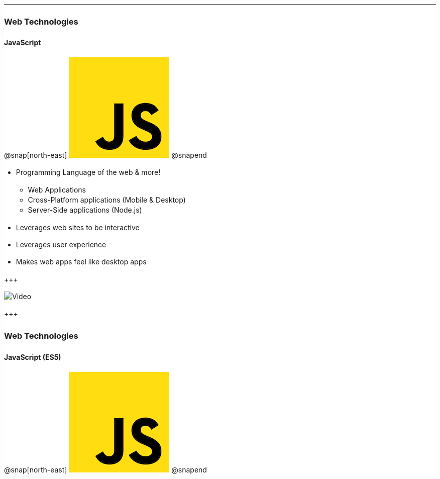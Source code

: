 
---

### Web Technologies

#### JavaScript

@snap[north-east]
![width=100](assets/javascript.gif)
@snapend

- Programming Language of the web & more!

  - Web Applications
  - Cross-Platform applications (Mobile & Desktop)
  - Server-Side applications (Node.js)

- Leverages web sites to be interactive
- Leverages user experience
- Makes web apps feel like desktop apps

+++

![Video](https://www.youtube.com/embed/gytOcNFV1dM)

+++

### Web Technologies

#### JavaScript (ES5)

@snap[north-east]
![width=100](assets/javascript.gif)
@snapend
